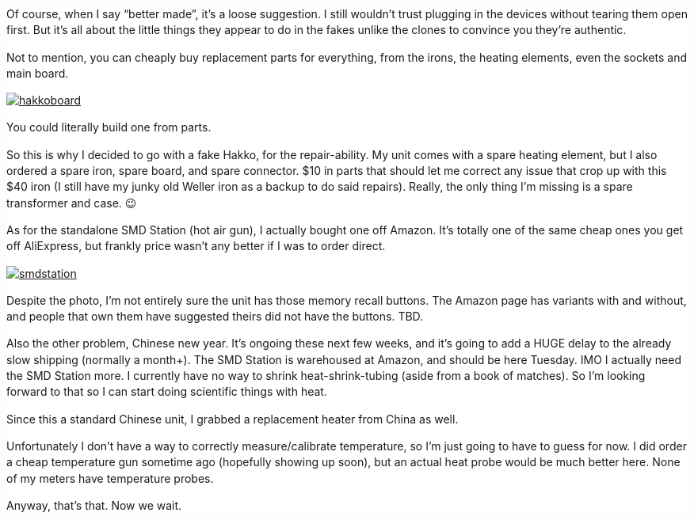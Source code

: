Of course, when I say &#8220;better made&#8221;, it&#8217;s a loose suggestion. I still wouldn&#8217;t trust plugging in the devices without tearing them open first. But it&#8217;s all about the little things they appear to do in the fakes unlike the clones to convince you they&#8217;re authentic.

Not to mention, you can cheaply buy replacement parts for everything, from the irons, the heating elements, even the sockets and main board.

<a href="http://blog.toonormal.com/wp-content/uploads/2016/02/hakkoboard.jpg" rel="attachment wp-att-8240"><img src="http://blog.toonormal.com/wp-content/uploads/2016/02/hakkoboard-450x450.jpg" alt="hakkoboard" width="450" height="450" class="aligncenter size-medium wp-image-8240" srcset="http://blog.toonormal.com/wp-content/uploads/2016/02/hakkoboard-450x450.jpg 450w, http://blog.toonormal.com/wp-content/uploads/2016/02/hakkoboard-150x150.jpg 150w, http://blog.toonormal.com/wp-content/uploads/2016/02/hakkoboard-640x640.jpg 640w, http://blog.toonormal.com/wp-content/uploads/2016/02/hakkoboard.jpg 1200w" sizes="(max-width: 450px) 100vw, 450px" /></a>

You could literally build one from parts.

So this is why I decided to go with a fake Hakko, for the repair-ability. My unit comes with a spare heating element, but I also ordered a spare iron, spare board, and spare connector. $10 in parts that should let me correct any issue that crop up with this $40 iron (I still have my junky old Weller iron as a backup to do said repairs). Really, the only thing I&#8217;m missing is a spare transformer and case. 😉

As for the standalone SMD Station (hot air gun), I actually bought one off Amazon. It&#8217;s totally one of the same cheap ones you get off AliExpress, but frankly price wasn&#8217;t any better if I was to order direct. 

<a href="http://blog.toonormal.com/wp-content/uploads/2016/02/smdstation.jpg" rel="attachment wp-att-8244"><img src="http://blog.toonormal.com/wp-content/uploads/2016/02/smdstation-450x450.jpg" alt="smdstation" width="450" height="450" class="aligncenter size-medium wp-image-8244" srcset="http://blog.toonormal.com/wp-content/uploads/2016/02/smdstation-450x450.jpg 450w, http://blog.toonormal.com/wp-content/uploads/2016/02/smdstation-150x150.jpg 150w, http://blog.toonormal.com/wp-content/uploads/2016/02/smdstation-640x640.jpg 640w, http://blog.toonormal.com/wp-content/uploads/2016/02/smdstation.jpg 1001w" sizes="(max-width: 450px) 100vw, 450px" /></a>

Despite the photo, I&#8217;m not entirely sure the unit has those memory recall buttons. The Amazon page has variants with and without, and people that own them have suggested theirs did not have the buttons. TBD.

Also the other problem, Chinese new year. It&#8217;s ongoing these next few weeks, and it&#8217;s going to add a HUGE delay to the already slow shipping (normally a month+). The SMD Station is warehoused at Amazon, and should be here Tuesday. IMO I actually need the SMD Station more. I currently have no way to shrink heat-shrink-tubing (aside from a book of matches). So I&#8217;m looking forward to that so I can start doing scientific things with heat.

Since this a standard Chinese unit, I grabbed a replacement heater from China as well.

Unfortunately I don&#8217;t have a way to correctly measure/calibrate temperature, so I&#8217;m just going to have to guess for now. I did order a cheap temperature gun sometime ago (hopefully showing up soon), but an actual heat probe would be much better here. None of my meters have temperature probes.

Anyway, that&#8217;s that. Now we wait.